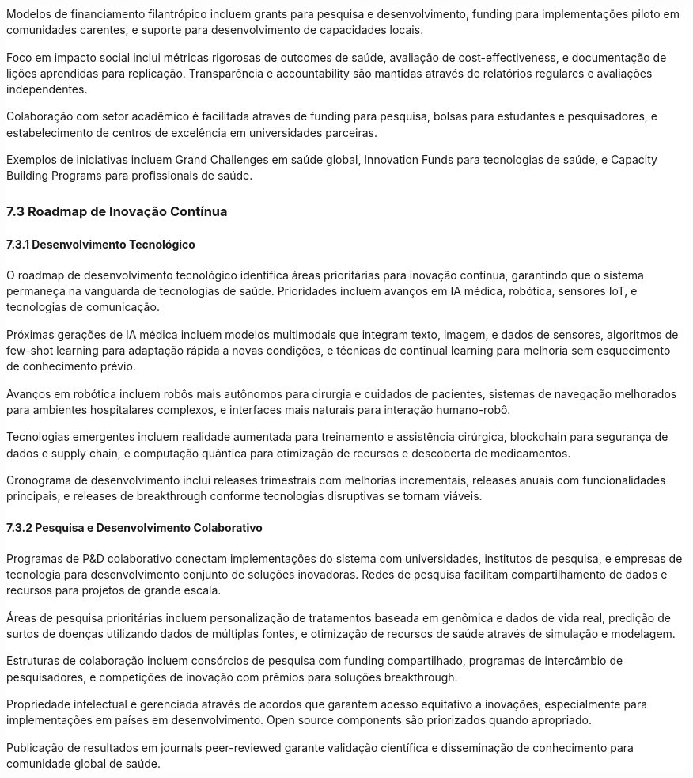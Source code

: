 Modelos de financiamento filantrópico incluem grants para pesquisa e desenvolvimento, funding para implementações piloto em comunidades carentes, e suporte para desenvolvimento de capacidades locais.

Foco em impacto social inclui métricas rigorosas de outcomes de saúde, avaliação de cost-effectiveness, e documentação de lições aprendidas para replicação. Transparência e accountability são mantidas através de relatórios regulares e avaliações independentes.

Colaboração com setor acadêmico é facilitada através de funding para pesquisa, bolsas para estudantes e pesquisadores, e estabelecimento de centros de excelência em universidades parceiras.

Exemplos de iniciativas incluem Grand Challenges em saúde global, Innovation Funds para tecnologias de saúde, e Capacity Building Programs para profissionais de saúde.

### 7.3 Roadmap de Inovação Contínua

#### 7.3.1 Desenvolvimento Tecnológico

O roadmap de desenvolvimento tecnológico identifica áreas prioritárias para inovação contínua, garantindo que o sistema permaneça na vanguarda de tecnologias de saúde. Prioridades incluem avanços em IA médica, robótica, sensores IoT, e tecnologias de comunicação.

Próximas gerações de IA médica incluem modelos multimodais que integram texto, imagem, e dados de sensores, algoritmos de few-shot learning para adaptação rápida a novas condições, e técnicas de continual learning para melhoria sem esquecimento de conhecimento prévio.

Avanços em robótica incluem robôs mais autônomos para cirurgia e cuidados de pacientes, sistemas de navegação melhorados para ambientes hospitalares complexos, e interfaces mais naturais para interação humano-robô.

Tecnologias emergentes incluem realidade aumentada para treinamento e assistência cirúrgica, blockchain para segurança de dados e supply chain, e computação quântica para otimização de recursos e descoberta de medicamentos.

Cronograma de desenvolvimento inclui releases trimestrais com melhorias incrementais, releases anuais com funcionalidades principais, e releases de breakthrough conforme tecnologias disruptivas se tornam viáveis.

#### 7.3.2 Pesquisa e Desenvolvimento Colaborativo

Programas de P&D colaborativo conectam implementações do sistema com universidades, institutos de pesquisa, e empresas de tecnologia para desenvolvimento conjunto de soluções inovadoras. Redes de pesquisa facilitam compartilhamento de dados e recursos para projetos de grande escala.

Áreas de pesquisa prioritárias incluem personalização de tratamentos baseada em genômica e dados de vida real, predição de surtos de doenças utilizando dados de múltiplas fontes, e otimização de recursos de saúde através de simulação e modelagem.

Estruturas de colaboração incluem consórcios de pesquisa com funding compartilhado, programas de intercâmbio de pesquisadores, e competições de inovação com prêmios para soluções breakthrough.

Propriedade intelectual é gerenciada através de acordos que garantem acesso equitativo a inovações, especialmente para implementações em países em desenvolvimento. Open source components são priorizados quando apropriado.

Publicação de resultados em journals peer-reviewed garante validação científica e disseminação de conhecimento para comunidade global de saúde.
